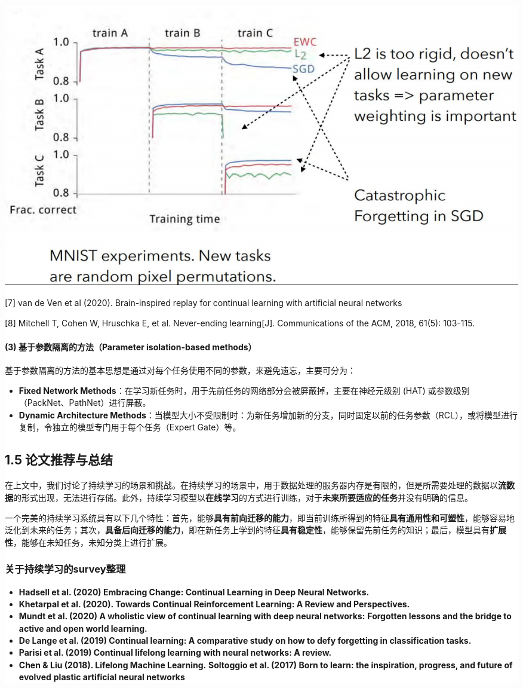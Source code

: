 <img src="../../images/continual-learning/1-3-27.png" alt="1-3-27" style="zoom:100%;" />

[7] van de Ven et al (2020). Brain-inspired replay for continual learning with artificial neural networks

[8] Mitchell T, Cohen W, Hruschka E, et al. Never-ending learning[J]. Communications of the ACM, 2018, 61(5): 103-115.

#### (3) 基于参数隔离的方法（Parameter isolation-based methods）

基于参数隔离的方法的基本思想是通过对每个任务使用不同的参数，来避免遗忘，主要可分为：

- **Fixed Network Methods**：在学习新任务时，用于先前任务的网络部分会被屏蔽掉，主要在神经元级别 (HAT) 或参数级别（PackNet、PathNet）进行屏蔽。
- **Dynamic Architecture Methods**：当模型大小不受限制时：为新任务增加新的分支，同时固定以前的任务参数（RCL），或将模型进行复制，令独立的模型专门用于每个任务（Expert Gate）等。

## 1.5 论文推荐与总结

在上文中，我们讨论了持续学习的场景和挑战。在持续学习的场景中，用于数据处理的服务器内存是有限的，但是所需要处理的数据以**流数据**的形式出现，无法进行存储。此外，持续学习模型以**在线学习**的方式进行训练，对于**未来所要适应的任务**并没有明确的信息。

一个完美的持续学习系统具有以下几个特性：首先，能够**具有前向迁移的能力**，即当前训练所得到的特征**具有通用性和可塑性**，能够容易地泛化到未来的任务；其次，**具备后向迁移的能力**，即在新任务上学到的特征**具有稳定性**，能够保留先前任务的知识；最后，模型具有**扩展性**，能够在未知任务，未知分类上进行扩展。

### 关于持续学习的survey整理

- **Hadsell et al. (2020) Embracing Change: Continual Learning in Deep Neural Networks.**
- **Khetarpal et al. (2020). Towards Continual Reinforcement Learning: A Review and Perspectives.** 
- **Mundt et al. (2020) A wholistic view of continual learning with deep neural networks:** 
  **Forgotten lessons and the bridge to active and open world learning.** 
- **De Lange et al. (2019) Continual learning: A comparative study on how to defy forgetting in classification tasks.**
- **Parisi et al. (2019) Continual lifelong learning with neural networks: A review.**
- **Chen & Liu (2018). Lifelong Machine Learning.**
  **Soltoggio et al. (2017) Born to learn: the inspiration, progress, and future of evolved** 
  **plastic artificial neural networks**
